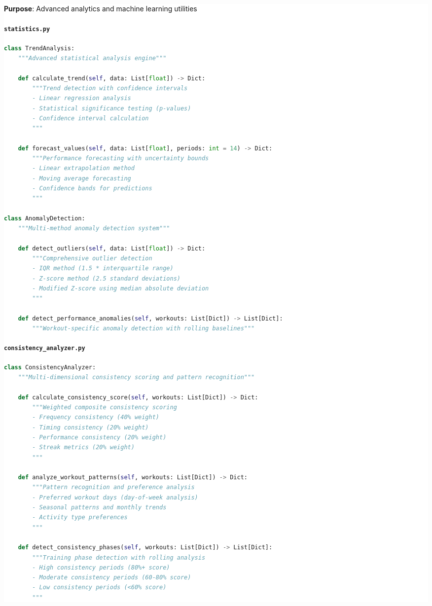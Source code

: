 **Purpose**: Advanced analytics and machine learning utilities

#### `statistics.py`
```python
class TrendAnalysis:
    """Advanced statistical analysis engine"""
    
    def calculate_trend(self, data: List[float]) -> Dict:
        """Trend detection with confidence intervals
        - Linear regression analysis
        - Statistical significance testing (p-values)
        - Confidence interval calculation
        """
        
    def forecast_values(self, data: List[float], periods: int = 14) -> Dict:
        """Performance forecasting with uncertainty bounds
        - Linear extrapolation method
        - Moving average forecasting
        - Confidence bands for predictions
        """

class AnomalyDetection:
    """Multi-method anomaly detection system"""
    
    def detect_outliers(self, data: List[float]) -> Dict:
        """Comprehensive outlier detection
        - IQR method (1.5 * interquartile range)
        - Z-score method (2.5 standard deviations)
        - Modified Z-score using median absolute deviation
        """
        
    def detect_performance_anomalies(self, workouts: List[Dict]) -> List[Dict]:
        """Workout-specific anomaly detection with rolling baselines"""
```

#### `consistency_analyzer.py`
```python
class ConsistencyAnalyzer:
    """Multi-dimensional consistency scoring and pattern recognition"""
    
    def calculate_consistency_score(self, workouts: List[Dict]) -> Dict:
        """Weighted composite consistency scoring
        - Frequency consistency (40% weight)
        - Timing consistency (20% weight)  
        - Performance consistency (20% weight)
        - Streak metrics (20% weight)
        """
        
    def analyze_workout_patterns(self, workouts: List[Dict]) -> Dict:
        """Pattern recognition and preference analysis
        - Preferred workout days (day-of-week analysis)
        - Seasonal patterns and monthly trends
        - Activity type preferences
        """
        
    def detect_consistency_phases(self, workouts: List[Dict]) -> List[Dict]:
        """Training phase detection with rolling analysis
        - High consistency periods (80%+ score)
        - Moderate consistency periods (60-80% score)
        - Low consistency periods (<60% score)
        """
```
